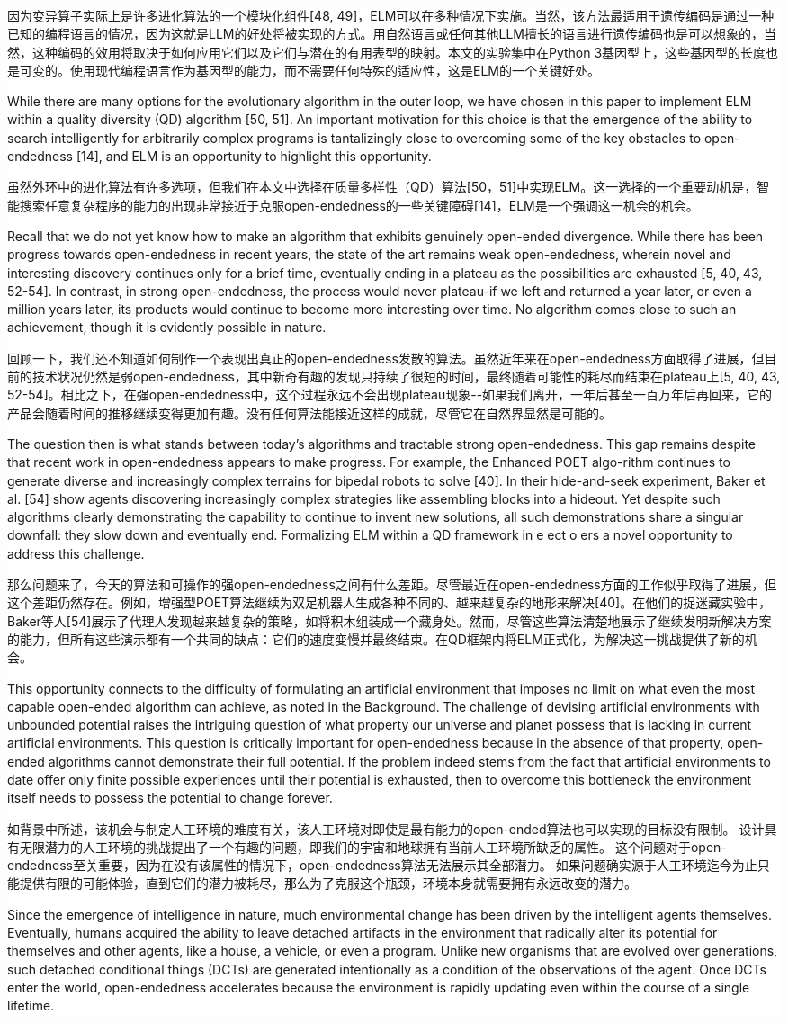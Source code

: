 因为变异算子实际上是许多进化算法的一个模块化组件[48, 49]，ELM可以在多种情况下实施。当然，该方法最适用于遗传编码是通过一种已知的编程语言的情况，因为这就是LLM的好处将被实现的方式。用自然语言或任何其他LLM擅长的语言进行遗传编码也是可以想象的，当然，这种编码的效用将取决于如何应用它们以及它们与潜在的有用表型的映射。本文的实验集中在Python 3基因型上，这些基因型的长度也是可变的。使用现代编程语言作为基因型的能力，而不需要任何特殊的适应性，这是ELM的一个关键好处。

While there are many options for the evolutionary algorithm in the outer loop, we have chosen in this paper to implement ELM within a quality diversity (QD) algorithm [50, 51]. An important motivation for this choice is that the emergence of the ability to search intelligently for arbitrarily complex programs is tantalizingly close to overcoming some of the key obstacles to open-endedness [14], and ELM is an opportunity to highlight this opportunity.

虽然外环中的进化算法有许多选项，但我们在本文中选择在质量多样性（QD）算法[50，51]中实现ELM。这一选择的一个重要动机是，智能搜索任意复杂程序的能力的出现非常接近于克服open-endedness的一些关键障碍[14]，ELM是一个强调这一机会的机会。

Recall that we do not yet know how to make an algorithm that exhibits genuinely open-ended divergence. While there has been progress towards open-endedness in recent years, the state of the art remains weak open-endedness, wherein novel and interesting discovery continues only for a brief time, eventually ending in a plateau as the possibilities are exhausted [5, 40, 43, 52-54]. In contrast, in strong open-endedness, the process would never plateau-if we left and returned a year later, or even a million years later, its products would continue to become more interesting over time. No algorithm comes close to such an achievement, though it is evidently possible in nature.

回顾一下，我们还不知道如何制作一个表现出真正的open-endedness发散的算法。虽然近年来在open-endedness方面取得了进展，但目前的技术状况仍然是弱open-endedness，其中新奇有趣的发现只持续了很短的时间，最终随着可能性的耗尽而结束在plateau上[5, 40, 43, 52-54]。相比之下，在强open-endedness中，这个过程永远不会出现plateau现象--如果我们离开，一年后甚至一百万年后再回来，它的产品会随着时间的推移继续变得更加有趣。没有任何算法能接近这样的成就，尽管它在自然界显然是可能的。

The question then is what stands between today’s algorithms and tractable strong open-endedness. This gap remains despite that recent work in open-endedness appears to make progress. For example, the Enhanced POET algo-rithm continues to generate diverse and increasingly complex terrains for bipedal robots to solve [40]. In their hide-and-seek experiment, Baker et al. [54] show agents discovering increasingly complex strategies like assembling blocks into a hideout. Yet despite such algorithms clearly demonstrating the capability to continue to invent new solutions, all such demonstrations share a singular downfall: they slow down and eventually end. Formalizing ELM within a QD framework in e ect o ers a novel opportunity to address this challenge.

那么问题来了，今天的算法和可操作的强open-endedness之间有什么差距。尽管最近在open-endedness方面的工作似乎取得了进展，但这个差距仍然存在。例如，增强型POET算法继续为双足机器人生成各种不同的、越来越复杂的地形来解决[40]。在他们的捉迷藏实验中，Baker等人[54]展示了代理人发现越来越复杂的策略，如将积木组装成一个藏身处。然而，尽管这些算法清楚地展示了继续发明新解决方案的能力，但所有这些演示都有一个共同的缺点：它们的速度变慢并最终结束。在QD框架内将ELM正式化，为解决这一挑战提供了新的机会。

This opportunity connects to the difficulty of formulating an artificial environment that imposes no limit on what even the most capable open-ended algorithm can achieve, as noted in the Background. The challenge of devising artificial environments with unbounded potential raises the intriguing question of what property our universe and planet possess that is lacking in current artificial environments. This question is critically important for open-endedness because in the absence of that property, open-ended algorithms cannot demonstrate their full potential. If the problem indeed stems from the fact that artificial environments to date offer only finite possible experiences until their potential is exhausted, then to overcome this bottleneck the environment itself needs to possess the potential to change forever.

如背景中所述，该机会与制定人工环境的难度有关，该人工环境对即使是最有能力的open-ended算法也可以实现的目标没有限制。 设计具有无限潜力的人工环境的挑战提出了一个有趣的问题，即我们的宇宙和地球拥有当前人工环境所缺乏的属性。 这个问题对于open-endedness至关重要，因为在没有该属性的情况下，open-endedness算法无法展示其全部潜力。 如果问题确实源于人工环境迄今为止只能提供有限的可能体验，直到它们的潜力被耗尽，那么为了克服这个瓶颈，环境本身就需要拥有永远改变的潜力。

Since the emergence of intelligence in nature, much environmental change has been driven by the intelligent agents themselves. Eventually, humans acquired the ability to leave detached artifacts in the environment that radically alter its potential for themselves and other agents, like a house, a vehicle, or even a program. Unlike new organisms that are evolved over generations, such detached conditional things (DCTs) are generated intentionally as a condition of the observations of the agent. Once DCTs enter the world, open-endedness accelerates because the environment is rapidly updating even within the course of a single lifetime.
